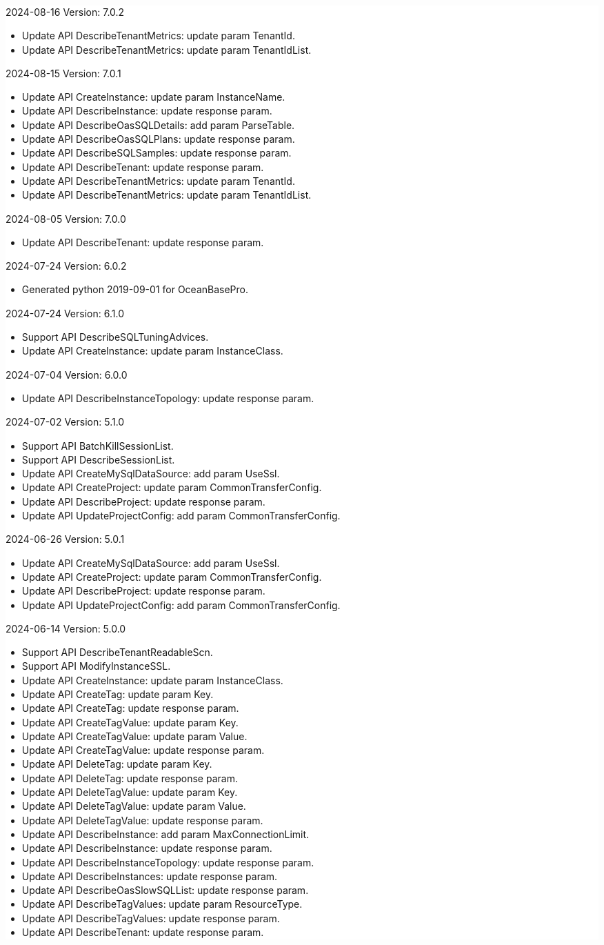 
2024-08-16 Version: 7.0.2
- Update API DescribeTenantMetrics: update param TenantId.
- Update API DescribeTenantMetrics: update param TenantIdList.


2024-08-15 Version: 7.0.1
- Update API CreateInstance: update param InstanceName.
- Update API DescribeInstance: update response param.
- Update API DescribeOasSQLDetails: add param ParseTable.
- Update API DescribeOasSQLPlans: update response param.
- Update API DescribeSQLSamples: update response param.
- Update API DescribeTenant: update response param.
- Update API DescribeTenantMetrics: update param TenantId.
- Update API DescribeTenantMetrics: update param TenantIdList.


2024-08-05 Version: 7.0.0
- Update API DescribeTenant: update response param.


2024-07-24 Version: 6.0.2
- Generated python 2019-09-01 for OceanBasePro.

2024-07-24 Version: 6.1.0
- Support API DescribeSQLTuningAdvices.
- Update API CreateInstance: update param InstanceClass.


2024-07-04 Version: 6.0.0
- Update API DescribeInstanceTopology: update response param.


2024-07-02 Version: 5.1.0
- Support API BatchKillSessionList.
- Support API DescribeSessionList.
- Update API CreateMySqlDataSource: add param UseSsl.
- Update API CreateProject: update param CommonTransferConfig.
- Update API DescribeProject: update response param.
- Update API UpdateProjectConfig: add param CommonTransferConfig.


2024-06-26 Version: 5.0.1
- Update API CreateMySqlDataSource: add param UseSsl.
- Update API CreateProject: update param CommonTransferConfig.
- Update API DescribeProject: update response param.
- Update API UpdateProjectConfig: add param CommonTransferConfig.


2024-06-14 Version: 5.0.0
- Support API DescribeTenantReadableScn.
- Support API ModifyInstanceSSL.
- Update API CreateInstance: update param InstanceClass.
- Update API CreateTag: update param Key.
- Update API CreateTag: update response param.
- Update API CreateTagValue: update param Key.
- Update API CreateTagValue: update param Value.
- Update API CreateTagValue: update response param.
- Update API DeleteTag: update param Key.
- Update API DeleteTag: update response param.
- Update API DeleteTagValue: update param Key.
- Update API DeleteTagValue: update param Value.
- Update API DeleteTagValue: update response param.
- Update API DescribeInstance: add param MaxConnectionLimit.
- Update API DescribeInstance: update response param.
- Update API DescribeInstanceTopology: update response param.
- Update API DescribeInstances: update response param.
- Update API DescribeOasSlowSQLList: update response param.
- Update API DescribeTagValues: update param ResourceType.
- Update API DescribeTagValues: update response param.
- Update API DescribeTenant: update response param.